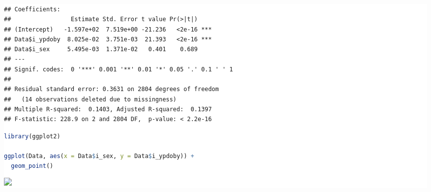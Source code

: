     ## Coefficients:
    ##                 Estimate Std. Error t value Pr(>|t|)    
    ## (Intercept)   -1.597e+02  7.519e+00 -21.236   <2e-16 ***
    ## Data$i_ypdoby  8.025e-02  3.751e-03  21.393   <2e-16 ***
    ## Data$i_sex     5.495e-03  1.371e-02   0.401    0.689    
    ## ---
    ## Signif. codes:  0 '***' 0.001 '**' 0.01 '*' 0.05 '.' 0.1 ' ' 1
    ## 
    ## Residual standard error: 0.3631 on 2804 degrees of freedom
    ##   (14 observations deleted due to missingness)
    ## Multiple R-squared:  0.1403, Adjusted R-squared:  0.1397 
    ## F-statistic: 228.9 on 2 and 2804 DF,  p-value: < 2.2e-16

``` r
library(ggplot2)

ggplot(Data, aes(x = Data$i_sex, y = Data$i_ypdoby)) +
  geom_point() 
```

![](Test-assignemt_files/figure-gfm/unnamed-chunk-5-1.png)
